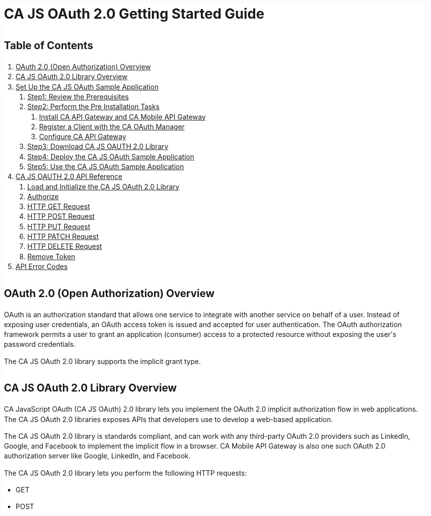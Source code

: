 # CA JS OAuth 2.0 Getting Started Guide

## Table of Contents
1. [OAuth 2.0 (Open Authorization) Overview](#1)
2. [CA JS OAuth 2.0 Library Overview](#2)
3. [Set Up the CA JS OAuth Sample Application](#3)
    1. [Step1: Review the Prerequisites](#4)
    2. [Step2: Perform the Pre Installation Tasks](#5)
         1. [Install CA API Gateway and CA Mobile API Gateway](#6)
         2. [Register a Client with the CA OAuth Manager](#7)
         3. [Configure CA API Gateway](#8)
    3. [Step3: Download CA JS OAUTH 2.0 Library](#9)
    4. [Step4: Deploy the CA JS OAuth Sample Application](#10)
    5. [Step5: Use the CA JS OAuth Sample Application](#11)
4. [CA JS OAUTH 2.0 API Reference](#12)
    1. [Load and Initialize the CA JS OAuth 2.0 Library](#13)
    2. [Authorize](#14)
    3. [HTTP GET Request](#15)
    4. [HTTP POST Request](#16)
    5. [HTTP PUT Request](#17)
    6. [HTTP PATCH Request](#18)
    7. [HTTP DELETE Request](#19)
    8. [Remove Token](#20)
5. [API Error Codes](#21)

<a name="1"></a>
## OAuth 2.0 (Open Authorization) Overview 

OAuth is an authorization standard that allows one service to integrate with another service on behalf of a user. Instead of exposing user credentials, an OAuth access token is issued and accepted for user authentication. The OAuth authorization framework permits a user to grant an application (consumer) access to a protected resource without exposing the user's password credentials.

The CA JS OAuth 2.0 library supports the implicit grant type.

<a name="2"></a>
## CA JS OAuth 2.0 Library Overview 

CA JavaScript OAuth (CA JS OAuth) 2.0 library lets you implement the OAuth 2.0 implicit authorization flow in web applications. The CA JS OAuth 2.0 libraries exposes APIs that developers use to develop a web-based application. 

The CA JS OAuth 2.0 library is standards compliant, and can work with any third-party OAuth 2.0 providers such as LinkedIn, Google, and Facebook to implement the implicit flow in a browser. CA Mobile API Gateway is also one such OAuth 2.0 authorization server like Google, LinkedIn, and Facebook.

The CA JS OAuth 2.0 library lets you perform the following HTTP requests:

* GET

* POST
